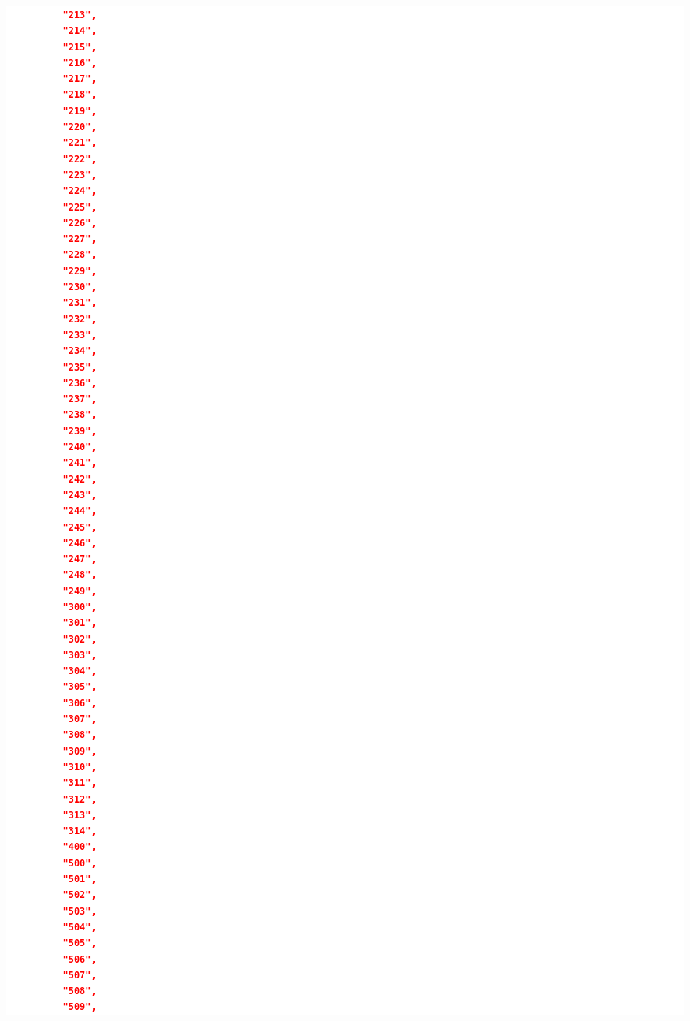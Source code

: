 ```json
          "213",
          "214",
          "215",
          "216",
          "217",
          "218",
          "219",
          "220",
          "221",
          "222",
          "223",
          "224",
          "225",
          "226",
          "227",
          "228",
          "229",
          "230",
          "231",
          "232",
          "233",
          "234",
          "235",
          "236",
          "237",
          "238",
          "239",
          "240",
          "241",
          "242",
          "243",
          "244",
          "245",
          "246",
          "247",
          "248",
          "249",
          "300",
          "301",
          "302",
          "303",
          "304",
          "305",
          "306",
          "307",
          "308",
          "309",
          "310",
          "311",
          "312",
          "313",
          "314",
          "400",
          "500",
          "501",
          "502",
          "503",
          "504",
          "505",
          "506",
          "507",
          "508",
          "509",
```